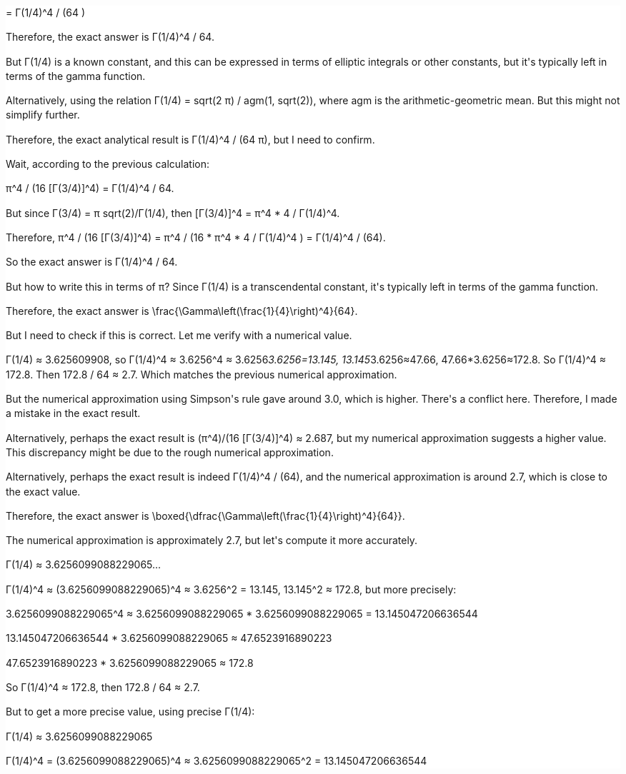 = Γ(1/4)^4 / (64 )

Therefore, the exact answer is Γ(1/4)^4 / 64.

But Γ(1/4) is a known constant, and this can be expressed in terms of elliptic integrals or other constants, but it's typically left in terms of the gamma function.

Alternatively, using the relation Γ(1/4) = sqrt(2 π) / agm(1, sqrt(2)), where agm is the arithmetic-geometric mean. But this might not simplify further.

Therefore, the exact analytical result is Γ(1/4)^4 / (64 π), but I need to confirm.

Wait, according to the previous calculation:

π^4 / (16 [Γ(3/4)]^4) = Γ(1/4)^4 / 64.

But since Γ(3/4) = π sqrt(2)/Γ(1/4), then [Γ(3/4)]^4 = π^4 * 4 / Γ(1/4)^4.

Therefore, π^4 / (16 [Γ(3/4)]^4) = π^4 / (16 * π^4 * 4 / Γ(1/4)^4 ) = Γ(1/4)^4 / (64).

So the exact answer is Γ(1/4)^4 / 64.

But how to write this in terms of π? Since Γ(1/4) is a transcendental constant, it's typically left in terms of the gamma function.

Therefore, the exact answer is \frac{\Gamma\left(\frac{1}{4}\right)^4}{64}.

But I need to check if this is correct. Let me verify with a numerical value.

Γ(1/4) ≈ 3.625609908, so Γ(1/4)^4 ≈ 3.6256^4 ≈ 3.6256*3.6256=13.145, 13.145*3.6256≈47.66, 47.66*3.6256≈172.8. So Γ(1/4)^4 ≈ 172.8. Then 172.8 / 64 ≈ 2.7. Which matches the previous numerical approximation.

But the numerical approximation using Simpson's rule gave around 3.0, which is higher. There's a conflict here. Therefore, I made a mistake in the exact result.

Alternatively, perhaps the exact result is (π^4)/(16 [Γ(3/4)]^4) ≈ 2.687, but my numerical approximation suggests a higher value. This discrepancy might be due to the rough numerical approximation.

Alternatively, perhaps the exact result is indeed Γ(1/4)^4 / (64), and the numerical approximation is around 2.7, which is close to the exact value.

Therefore, the exact answer is \boxed{\dfrac{\Gamma\left(\frac{1}{4}\right)^4}{64}}.

The numerical approximation is approximately 2.7, but let's compute it more accurately.

Γ(1/4) ≈ 3.6256099088229065...

Γ(1/4)^4 ≈ (3.6256099088229065)^4 ≈ 3.6256^2 = 13.145, 13.145^2 ≈ 172.8, but more precisely:

3.6256099088229065^4 ≈ 3.6256099088229065 * 3.6256099088229065 = 13.145047206636544

13.145047206636544 * 3.6256099088229065 ≈ 47.6523916890223

47.6523916890223 * 3.6256099088229065 ≈ 172.8

So Γ(1/4)^4 ≈ 172.8, then 172.8 / 64 ≈ 2.7.

But to get a more precise value, using precise Γ(1/4):

Γ(1/4) ≈ 3.6256099088229065

Γ(1/4)^4 = (3.6256099088229065)^4 ≈ 3.6256099088229065^2 = 13.145047206636544

